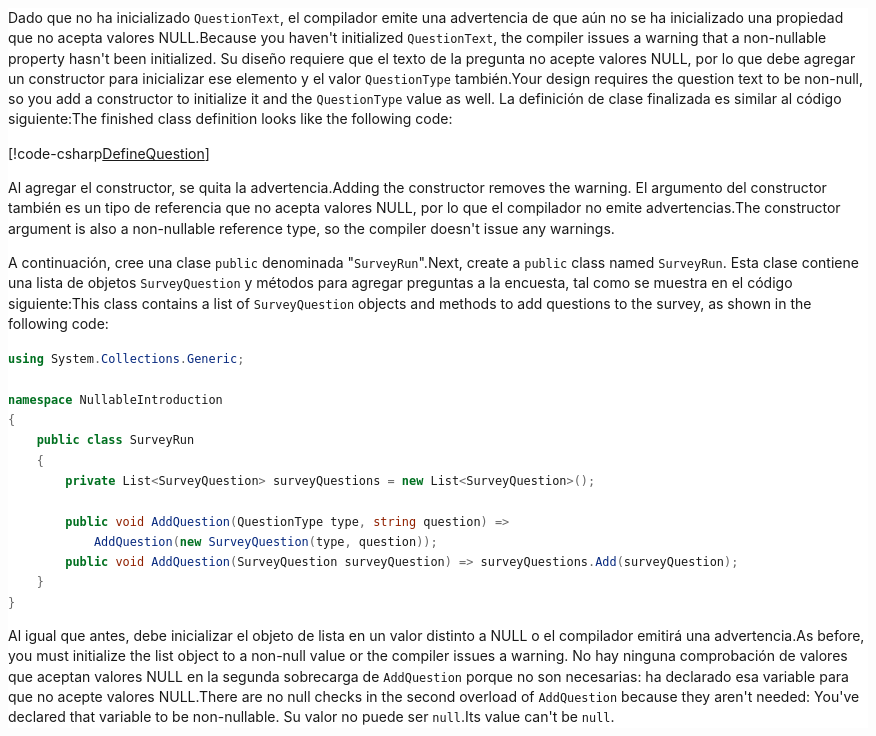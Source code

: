 <span data-ttu-id="da43d-165">Dado que no ha inicializado `QuestionText`, el compilador emite una advertencia de que aún no se ha inicializado una propiedad que no acepta valores NULL.</span><span class="sxs-lookup"><span data-stu-id="da43d-165">Because you haven't initialized `QuestionText`, the compiler issues a warning that a non-nullable property hasn't been initialized.</span></span> <span data-ttu-id="da43d-166">Su diseño requiere que el texto de la pregunta no acepte valores NULL, por lo que debe agregar un constructor para inicializar ese elemento y el valor `QuestionType` también.</span><span class="sxs-lookup"><span data-stu-id="da43d-166">Your design requires the question text to be non-null, so you add a constructor to initialize it and the `QuestionType` value as well.</span></span> <span data-ttu-id="da43d-167">La definición de clase finalizada es similar al código siguiente:</span><span class="sxs-lookup"><span data-stu-id="da43d-167">The finished class definition looks like the following code:</span></span>

[!code-csharp[DefineQuestion](~/samples/snippets/csharp/NullableIntroduction/NullableIntroduction/SurveyQuestion.cs)]

<span data-ttu-id="da43d-168">Al agregar el constructor, se quita la advertencia.</span><span class="sxs-lookup"><span data-stu-id="da43d-168">Adding the constructor removes the warning.</span></span> <span data-ttu-id="da43d-169">El argumento del constructor también es un tipo de referencia que no acepta valores NULL, por lo que el compilador no emite advertencias.</span><span class="sxs-lookup"><span data-stu-id="da43d-169">The constructor argument is also a non-nullable reference type, so the compiler doesn't issue any warnings.</span></span>

<span data-ttu-id="da43d-170">A continuación, cree una clase `public` denominada "`SurveyRun`".</span><span class="sxs-lookup"><span data-stu-id="da43d-170">Next, create a `public` class named `SurveyRun`.</span></span> <span data-ttu-id="da43d-171">Esta clase contiene una lista de objetos `SurveyQuestion` y métodos para agregar preguntas a la encuesta, tal como se muestra en el código siguiente:</span><span class="sxs-lookup"><span data-stu-id="da43d-171">This class contains a list of `SurveyQuestion` objects and methods to add questions to the survey, as shown in the following code:</span></span>

```csharp
using System.Collections.Generic;

namespace NullableIntroduction
{
    public class SurveyRun
    {
        private List<SurveyQuestion> surveyQuestions = new List<SurveyQuestion>();

        public void AddQuestion(QuestionType type, string question) =>
            AddQuestion(new SurveyQuestion(type, question));
        public void AddQuestion(SurveyQuestion surveyQuestion) => surveyQuestions.Add(surveyQuestion);
    }
}
```

<span data-ttu-id="da43d-172">Al igual que antes, debe inicializar el objeto de lista en un valor distinto a NULL o el compilador emitirá una advertencia.</span><span class="sxs-lookup"><span data-stu-id="da43d-172">As before, you must initialize the list object to a non-null value or the compiler issues a warning.</span></span> <span data-ttu-id="da43d-173">No hay ninguna comprobación de valores que aceptan valores NULL en la segunda sobrecarga de `AddQuestion` porque no son necesarias: ha declarado esa variable para que no acepte valores NULL.</span><span class="sxs-lookup"><span data-stu-id="da43d-173">There are no null checks in the second overload of `AddQuestion` because they aren't needed: You've declared that variable to be non-nullable.</span></span> <span data-ttu-id="da43d-174">Su valor no puede ser `null`.</span><span class="sxs-lookup"><span data-stu-id="da43d-174">Its value can't be `null`.</span></span>
